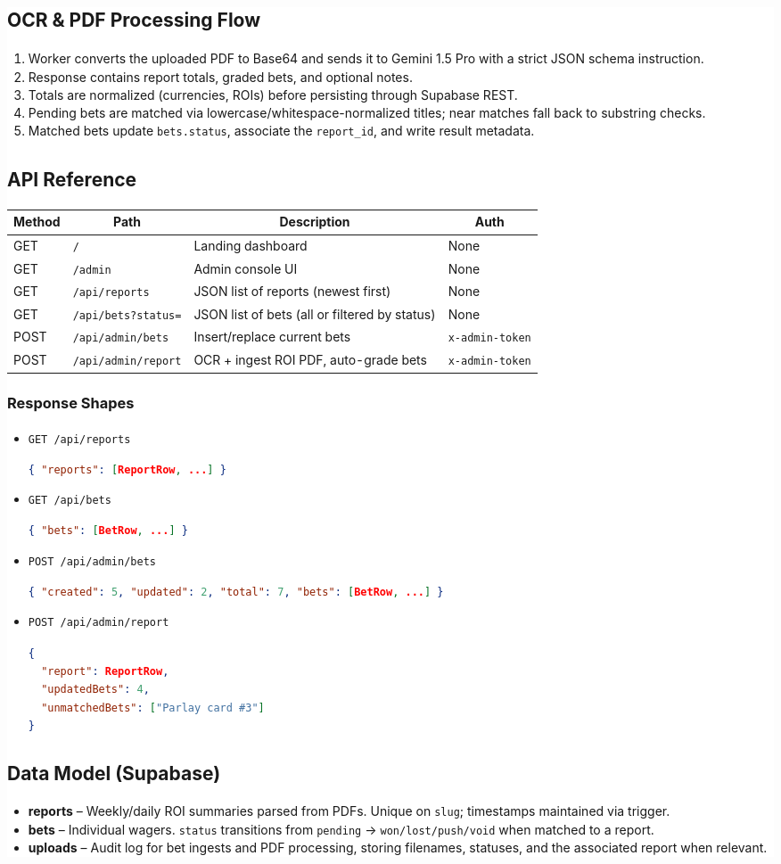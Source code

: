 ## OCR & PDF Processing Flow
1. Worker converts the uploaded PDF to Base64 and sends it to Gemini 1.5 Pro with a strict JSON schema instruction.
2. Response contains report totals, graded bets, and optional notes.
3. Totals are normalized (currencies, ROIs) before persisting through Supabase REST.
4. Pending bets are matched via lowercase/whitespace-normalized titles; near matches fall back to substring checks.
5. Matched bets update `bets.status`, associate the `report_id`, and write result metadata.

## API Reference
| Method | Path                | Description | Auth |
|--------|---------------------|-------------|------|
| GET    | `/`                 | Landing dashboard | None |
| GET    | `/admin`            | Admin console UI | None |
| GET    | `/api/reports`      | JSON list of reports (newest first) | None |
| GET    | `/api/bets?status=` | JSON list of bets (all or filtered by status) | None |
| POST   | `/api/admin/bets`   | Insert/replace current bets | `x-admin-token` |
| POST   | `/api/admin/report` | OCR + ingest ROI PDF, auto-grade bets | `x-admin-token` |

### Response Shapes
- `GET /api/reports`
  ```json
  { "reports": [ReportRow, ...] }
  ```
- `GET /api/bets`
  ```json
  { "bets": [BetRow, ...] }
  ```
- `POST /api/admin/bets`
  ```json
  { "created": 5, "updated": 2, "total": 7, "bets": [BetRow, ...] }
  ```
- `POST /api/admin/report`
  ```json
  {
    "report": ReportRow,
    "updatedBets": 4,
    "unmatchedBets": ["Parlay card #3"]
  }
  ```

## Data Model (Supabase)
- **reports** – Weekly/daily ROI summaries parsed from PDFs. Unique on `slug`; timestamps maintained via trigger.
- **bets** – Individual wagers. `status` transitions from `pending` → `won/lost/push/void` when matched to a report.
- **uploads** – Audit log for bet ingests and PDF processing, storing filenames, statuses, and the associated report when relevant.
